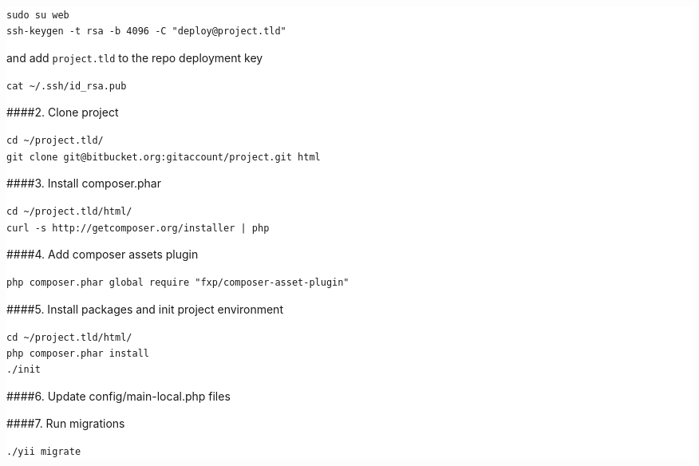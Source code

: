 

    sudo su web
    ssh-keygen -t rsa -b 4096 -C "deploy@project.tld"
 and add `project.tld` to the repo deployment key


    cat ~/.ssh/id_rsa.pub


####2. Clone project


    cd ~/project.tld/
    git clone git@bitbucket.org:gitaccount/project.git html

####3. Install composer.phar



    cd ~/project.tld/html/
    curl -s http://getcomposer.org/installer | php

####4. Add composer assets plugin


    php composer.phar global require "fxp/composer-asset-plugin"

####5. Install packages and init project environment


    cd ~/project.tld/html/
    php composer.phar install
    ./init

####6. Update config/main-local.php files


####7. Run migrations



    ./yii migrate

